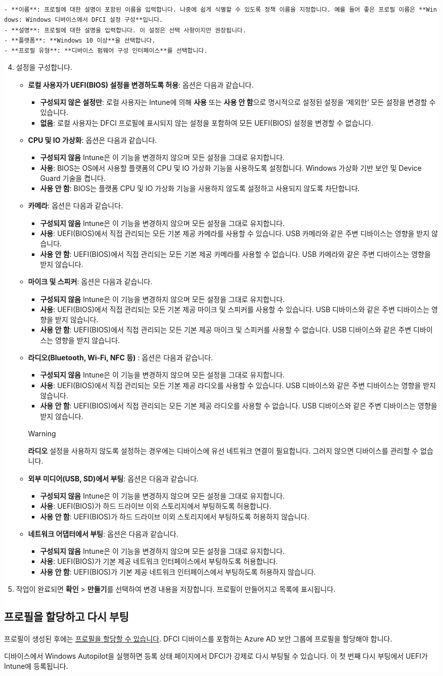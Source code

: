     - **이름**: 프로필에 대한 설명이 포함된 이름을 입력합니다. 나중에 쉽게 식별할 수 있도록 정책 이름을 지정합니다. 예를 들어 좋은 프로필 이름은 **Windows: Windows 디바이스에서 DFCI 설정 구성**입니다.
    - **설명**: 프로필에 대한 설명을 입력합니다. 이 설정은 선택 사항이지만 권장됩니다.
    - **플랫폼**: **Windows 10 이상**을 선택합니다.
    - **프로필 유형**: **디바이스 펌웨어 구성 인터페이스**를 선택합니다.

4. 설정을 구성합니다.

    - **로컬 사용자가 UEFI(BIOS) 설정을 변경하도록 허용**: 옵션은 다음과 같습니다.
      - **구성되지 않은 설정만**: 로컬 사용자는 Intune에 의해 **사용** 또는 **사용 안 함**으로 명시적으로 설정된 설정을 ‘제외한’ 모든 설정을 변경할 수 있습니다. 
      - **없음**: 로컬 사용자는 DFCI 프로필에 표시되지 않는 설정을 포함하여 모든 UEFI(BIOS) 설정을 변경할 수 없습니다.

    - **CPU 및 IO 가상화**: 옵션은 다음과 같습니다.
        - **구성되지 않음** Intune은 이 기능을 변경하지 않으며 모든 설정을 그대로 유지합니다.
        - **사용**: BIOS는 OS에서 사용할 플랫폼의 CPU 및 IO 가상화 기능을 사용하도록 설정합니다. Windows 가상화 기반 보안 및 Device Guard 기술을 켭니다.
        - **사용 안 함**: BIOS는 플랫폼 CPU 및 IO 가상화 기능을 사용하지 않도록 설정하고 사용되지 않도록 차단합니다.
    - **카메라**: 옵션은 다음과 같습니다.
        - **구성되지 않음** Intune은 이 기능을 변경하지 않으며 모든 설정을 그대로 유지합니다.
        - **사용**: UEFI(BIOS)에서 직접 관리되는 모든 기본 제공 카메라를 사용할 수 있습니다. USB 카메라와 같은 주변 디바이스는 영향을 받지 않습니다.
        - **사용 안 함**: UEFI(BIOS)에서 직접 관리되는 모든 기본 제공 카메라를 사용할 수 없습니다. USB 카메라와 같은 주변 디바이스는 영향을 받지 않습니다.
    - **마이크 및 스피커**:  옵션은 다음과 같습니다.
        - **구성되지 않음** Intune은 이 기능을 변경하지 않으며 모든 설정을 그대로 유지합니다.
        - **사용**: UEFI(BIOS)에서 직접 관리되는 모든 기본 제공 마이크 및 스피커를 사용할 수 있습니다. USB 디바이스와 같은 주변 디바이스는 영향을 받지 않습니다.
        - **사용 안 함**: UEFI(BIOS)에서 직접 관리되는 모든 기본 제공 마이크 및 스피커를 사용할 수 없습니다. USB 디바이스와 같은 주변 디바이스는 영향을 받지 않습니다.
    - **라디오(Bluetooth, Wi-Fi, NFC 등)** : 옵션은 다음과 같습니다.
        - **구성되지 않음** Intune은 이 기능을 변경하지 않으며 모든 설정을 그대로 유지합니다.
        - **사용**: UEFI(BIOS)에서 직접 관리되는 모든 기본 제공 라디오를 사용할 수 있습니다. USB 디바이스와 같은 주변 디바이스는 영향을 받지 않습니다.
        - **사용 안 함**: UEFI(BIOS)에서 직접 관리되는 모든 기본 제공 라디오를 사용할 수 없습니다. USB 디바이스와 같은 주변 디바이스는 영향을 받지 않습니다.

        > [!WARNING]
        > **라디오** 설정을 사용하지 않도록 설정하는 경우에는 디바이스에 유선 네트워크 연결이 필요합니다. 그러지 않으면 디바이스를 관리할 수 없습니다.

    - **외부 미디어(USB, SD)에서 부팅**: 옵션은 다음과 같습니다.
        - **구성되지 않음** Intune은 이 기능을 변경하지 않으며 모든 설정을 그대로 유지합니다.
        - **사용**: UEFI(BIOS)가 하드 드라이브 이외 스토리지에서 부팅하도록 허용합니다.
        - **사용 안 함**: UEFI(BIOS)가 하드 드라이브 이외 스토리지에서 부팅하도록 허용하지 않습니다.
    - **네트워크 어댑터에서 부팅**:  옵션은 다음과 같습니다.
        - **구성되지 않음** Intune은 이 기능을 변경하지 않으며 모든 설정을 그대로 유지합니다.
        - **사용**: UEFI(BIOS)가 기본 제공 네트워크 인터페이스에서 부팅하도록 허용합니다.
        - **사용 안 함**: UEFI(BIOS)가 기본 제공 네트워크 인터페이스에서 부팅하도록 허용하지 않습니다.

5. 작업이 완료되면 **확인** > **만들기**를 선택하여 변경 내용을 저장합니다. 프로필이 만들어지고 목록에 표시됩니다.

## <a name="assign-the-profiles-and-reboot"></a>프로필을 할당하고 다시 부팅

프로필이 생성된 후에는 [프로필을 할당할 수 있습니다](../configuration/device-profile-assign.md). DFCI 디바이스를 포함하는 Azure AD 보안 그룹에 프로필을 할당해야 합니다.

디바이스에서 Windows Autopilot을 실행하면 등록 상태 페이지에서 DFCI가 강제로 다시 부팅될 수 있습니다. 이 첫 번째 다시 부팅에서 UEFI가 Intune에 등록됩니다. 
